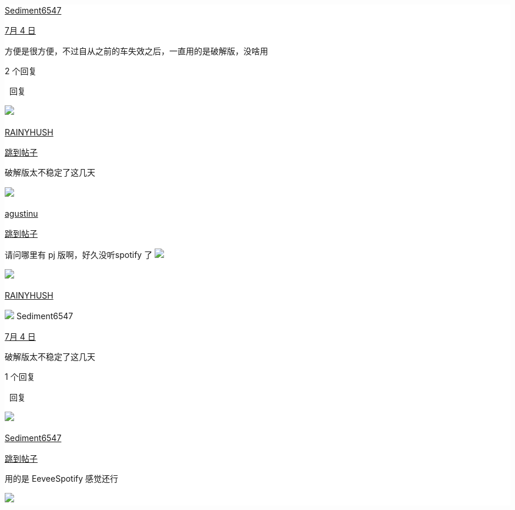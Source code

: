 [Sediment6547](/u/Sediment6547)

[7月 4 日](/t/topic/767587/3?u=niyan2025 "发布日期")

方便是很方便，不过自从之前的车失效之后，一直用的是破解版，没啥用

  

2 个回复

​ ​ 回复

[![](https://linux.do/user_avatar/linux.do/rainyhush/144/380803_2.png)
](/u/RAINYHUSH)

[RAINYHUSH](/u/RAINYHUSH)

[跳到帖子](/t/topic/767587/4 "跳到帖子的原始位置")

破解版太不稳定了这几天

  

[![](https://linux.do/letter_avatar/agustinu/144/5_d44a9b381edc88181525e3c8350177ca.png)
](/u/agustinu)

[agustinu](/u/agustinu)

[跳到帖子](/t/topic/767587/14 "跳到帖子的原始位置")

请问哪里有 pj 版啊，好久没听spotify 了 ![](https://linux.do/images/emoji/twemoji/sleepy_face.png?v=14)

  

[![](https://linux.do/user_avatar/linux.do/rainyhush/144/380803_2.png)
](/u/RAINYHUSH)

[RAINYHUSH](/u/RAINYHUSH)

 ![](https://linux.do/user_avatar/linux.do/sediment6547/72/270465_2.png)
 Sediment6547

[7月 4 日](/t/topic/767587/4?u=niyan2025 "发布日期")

破解版太不稳定了这几天

  

1 个回复

​ ​ 回复

[![](https://linux.do/user_avatar/linux.do/sediment6547/144/270465_2.png)
](/u/Sediment6547)

[Sediment6547](/u/Sediment6547)

[跳到帖子](/t/topic/767587/5 "跳到帖子的原始位置")

用的是 EeveeSpotify 感觉还行

  

[![](https://linux.do/user_avatar/linux.do/sediment6547/144/270465_2.png)
](/u/Sediment6547)
